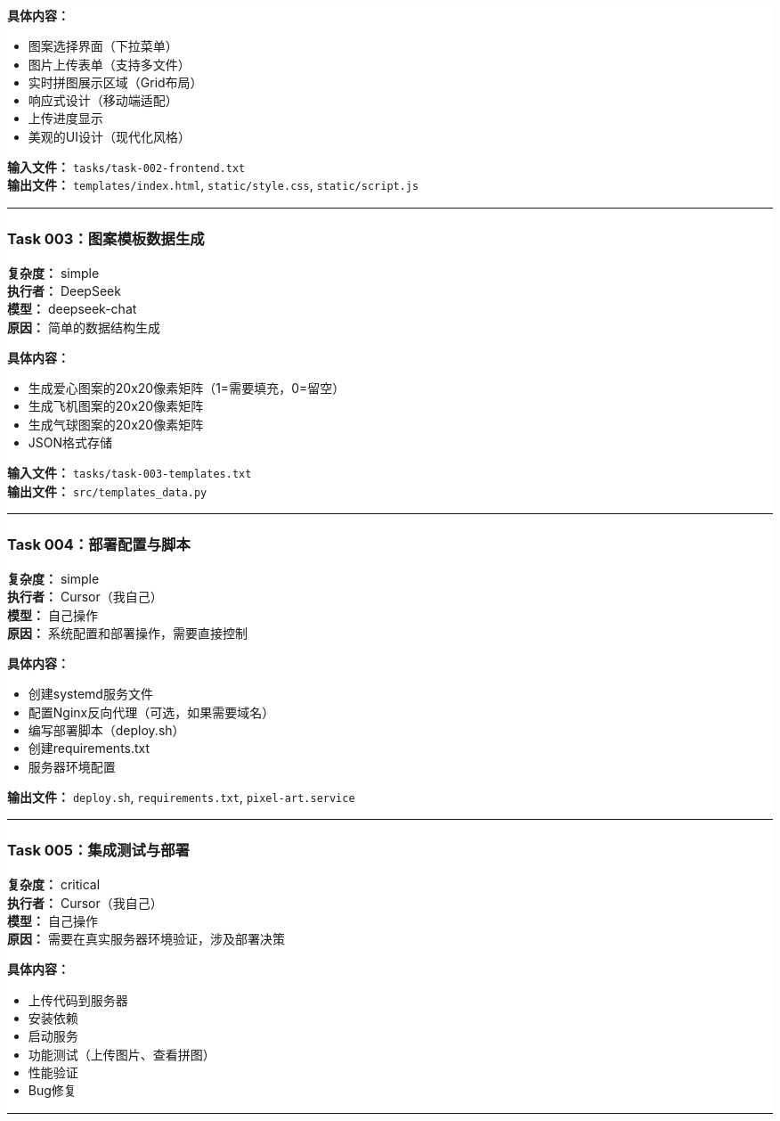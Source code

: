 **具体内容：**
- 图案选择界面（下拉菜单）
- 图片上传表单（支持多文件）
- 实时拼图展示区域（Grid布局）
- 响应式设计（移动端适配）
- 上传进度显示
- 美观的UI设计（现代化风格）

**输入文件：** `tasks/task-002-frontend.txt`  
**输出文件：** `templates/index.html`, `static/style.css`, `static/script.js`

---

### Task 003：图案模板数据生成
**复杂度：** simple  
**执行者：** DeepSeek  
**模型：** deepseek-chat  
**原因：** 简单的数据结构生成

**具体内容：**
- 生成爱心图案的20x20像素矩阵（1=需要填充，0=留空）
- 生成飞机图案的20x20像素矩阵
- 生成气球图案的20x20像素矩阵
- JSON格式存储

**输入文件：** `tasks/task-003-templates.txt`  
**输出文件：** `src/templates_data.py`

---

### Task 004：部署配置与脚本
**复杂度：** simple  
**执行者：** Cursor（我自己）  
**模型：** 自己操作  
**原因：** 系统配置和部署操作，需要直接控制

**具体内容：**
- 创建systemd服务文件
- 配置Nginx反向代理（可选，如果需要域名）
- 编写部署脚本（deploy.sh）
- 创建requirements.txt
- 服务器环境配置

**输出文件：** `deploy.sh`, `requirements.txt`, `pixel-art.service`

---

### Task 005：集成测试与部署
**复杂度：** critical  
**执行者：** Cursor（我自己）  
**模型：** 自己操作  
**原因：** 需要在真实服务器环境验证，涉及部署决策

**具体内容：**
- 上传代码到服务器
- 安装依赖
- 启动服务
- 功能测试（上传图片、查看拼图）
- 性能验证
- Bug修复

---